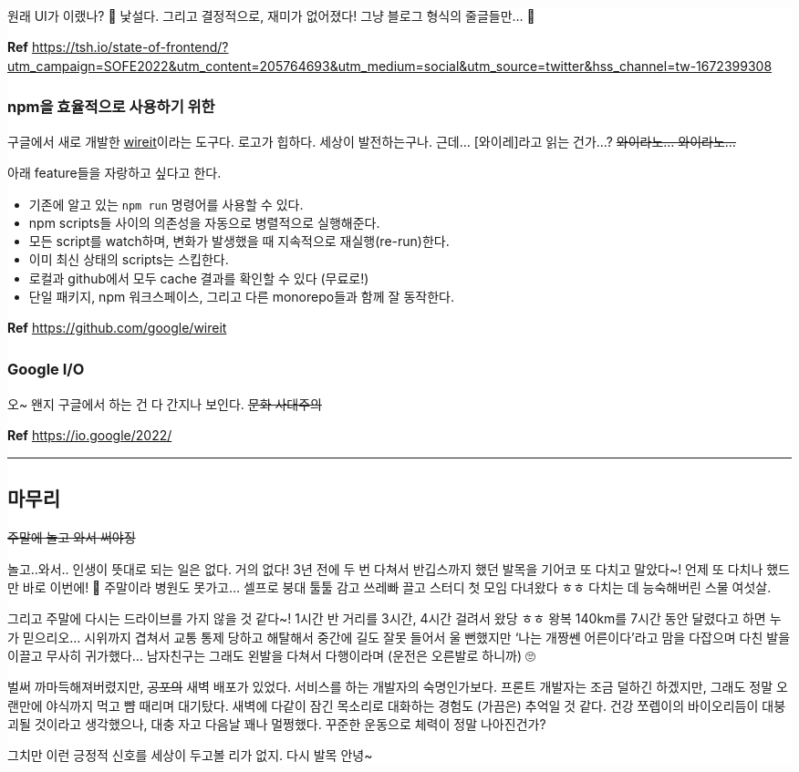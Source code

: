 원래 UI가 이랬나? 🤔 낯설다. 그리고 결정적으로, 재미가 없어졌다! 그냥 블로그 형식의 줄글들만… 🤮

**Ref** https://tsh.io/state-of-frontend/?utm_campaign=SOFE2022&utm_content=205764693&utm_medium=social&utm_source=twitter&hss_channel=tw-1672399308

### npm을 효율적으로 사용하기 위한

구글에서 새로 개발한 [wireit](https://github.com/google/wireit)이라는 도구다. 로고가 힙하다. 세상이 발전하는구나. 근데… [와이레]라고 읽는 건가…? ~~와이라노… 와이라노…~~

아래 feature들을 자랑하고 싶다고 한다.

- 기존에 알고 있는 `npm run` 명령어를 사용할 수 있다.
- npm scripts들 사이의 의존성을 자동으로 병렬적으로 실행해준다.
- 모든 script를 watch하며, 변화가 발생했을 때 지속적으로 재실행(re-run)한다.
- 이미 최신 상태의 scripts는 스킵한다.
- 로컬과 github에서 모두 cache 결과를 확인할 수 있다 (무료로!)
- 단일 패키지, npm 워크스페이스, 그리고 다른 monorepo들과 함께 잘 동작한다.

**Ref** https://github.com/google/wireit

### Google I/O

오~ 왠지 구글에서 하는 건 다 간지나 보인다. ~~문화 사대주의~~

**Ref** https://io.google/2022/

---

## 마무리

~~주말에 놀고 와서 써야징~~

놀고..와서.. 인생이 뜻대로 되는 일은 없다. 거의 없다!
3년 전에 두 번 다쳐서 반깁스까지 했던 발목을 기어코 또 다치고 말았다~! 언제 또 다치나 했드만 바로 이번에! 🤩 주말이라 병원도 못가고… 셀프로 붕대 툴툴 감고 쓰레빠 끌고 스터디 첫 모임 다녀왔다 ㅎㅎ 다치는 데 능숙해버린 스물 여섯살.

그리고 주말에 다시는 드라이브를 가지 않을 것 같다~! 1시간 반 거리를 3시간, 4시간 걸려서 왔당 ㅎㅎ 왕복 140km를 7시간 동안 달렸다고 하면 누가 믿으리오… 시위까지 겹쳐서 교통 통제 당하고 해탈해서 중간에 길도 잘못 들어서 울 뻔했지만 ‘나는 개짱쎈 어른이다’라고 맘을 다잡으며 다친 발을 이끌고 무사히 귀가했다… 남자친구는 그래도 왼발을 다쳐서 다행이라며 (운전은 오른발로 하니까) 🙄

벌써 까마득해져버렸지만, ~~공포의~~ 새벽 배포가 있었다. 서비스를 하는 개발자의 숙명인가보다. 프론트 개발자는 조금 덜하긴 하겠지만, 그래도 정말 오랜만에 야식까지 먹고 뺨 때리며 대기탔다. 새벽에 다같이 잠긴 목소리로 대화하는 경험도 (가끔은) 추억일 것 같다. 건강 쪼렙이의 바이오리듬이 대붕괴될 것이라고 생각했으나, 대충 자고 다음날 꽤나 멀쩡했다. 꾸준한 운동으로 체력이 정말 나아진건가?

그치만 이런 긍정적 신호를 세상이 두고볼 리가 없지. 다시 발목 안녕~
